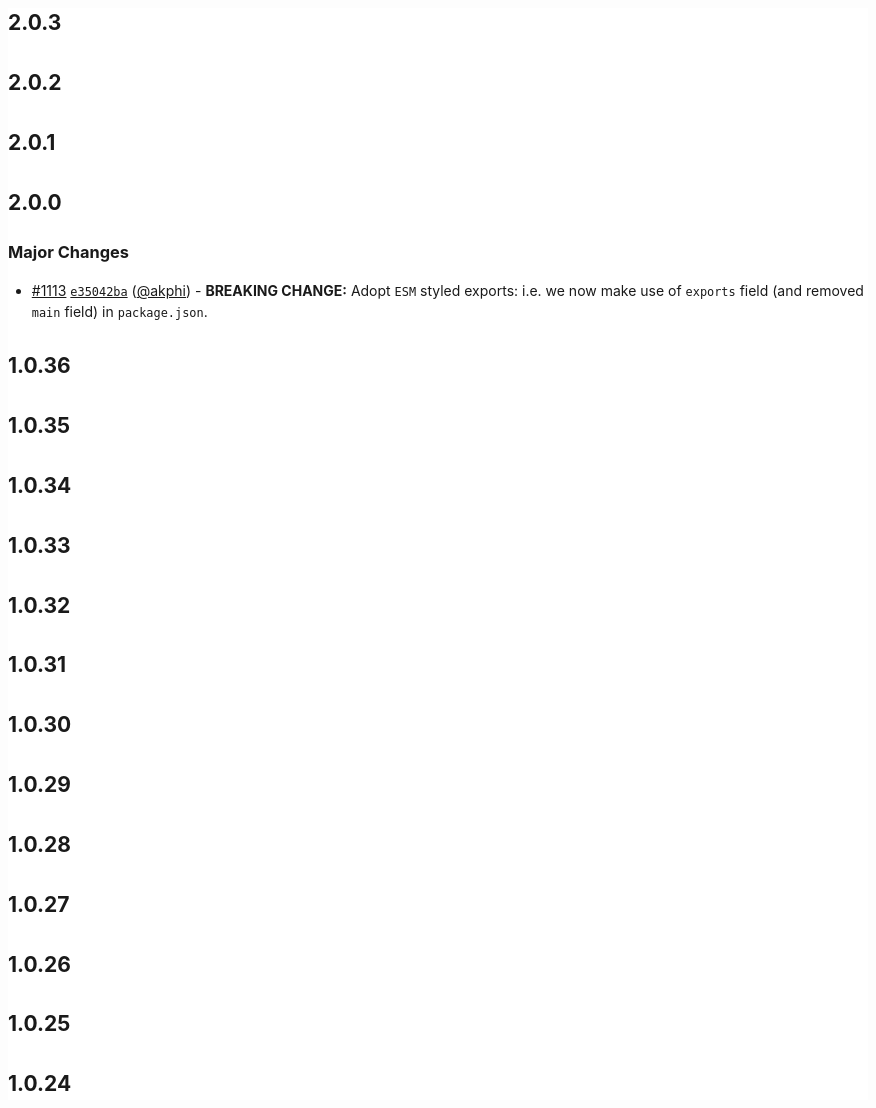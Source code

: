## 2.0.3

## 2.0.2

## 2.0.1

## 2.0.0

### Major Changes

- [#1113](https://github.com/finos/legend-studio/pull/1113) [`e35042ba`](https://github.com/finos/legend-studio/commit/e35042bacf7999e8a5d9836fa6b31cf89cc66237) ([@akphi](https://github.com/akphi)) - **BREAKING CHANGE:** Adopt `ESM` styled exports: i.e. we now make use of `exports` field (and removed `main` field) in `package.json`.

## 1.0.36

## 1.0.35

## 1.0.34

## 1.0.33

## 1.0.32

## 1.0.31

## 1.0.30

## 1.0.29

## 1.0.28

## 1.0.27

## 1.0.26

## 1.0.25

## 1.0.24
